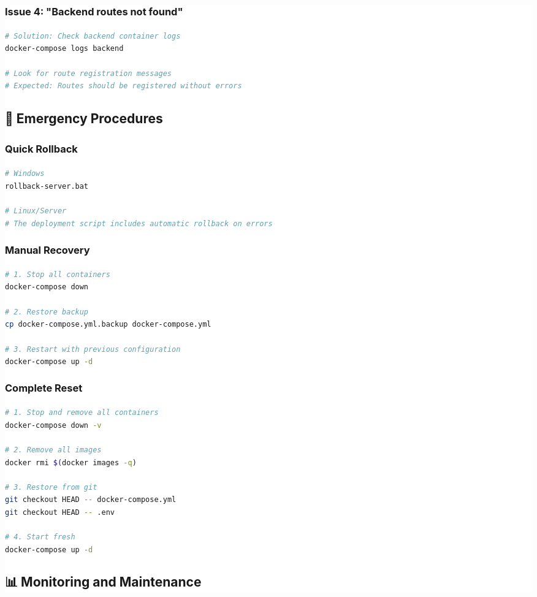 ### **Issue 4: "Backend routes not found"**
```bash
# Solution: Check backend container logs
docker-compose logs backend

# Look for route registration messages
# Expected: Routes should be registered without errors
```

## 🚨 **Emergency Procedures**

### **Quick Rollback**
```bash
# Windows
rollback-server.bat

# Linux/Server
# The deployment script includes automatic rollback on errors
```

### **Manual Recovery**
```bash
# 1. Stop all containers
docker-compose down

# 2. Restore backup
cp docker-compose.yml.backup docker-compose.yml

# 3. Restart with previous configuration
docker-compose up -d
```

### **Complete Reset**
```bash
# 1. Stop and remove all containers
docker-compose down -v

# 2. Remove all images
docker rmi $(docker images -q)

# 3. Restore from git
git checkout HEAD -- docker-compose.yml
git checkout HEAD -- .env

# 4. Start fresh
docker-compose up -d
```

## 📊 **Monitoring and Maintenance**
